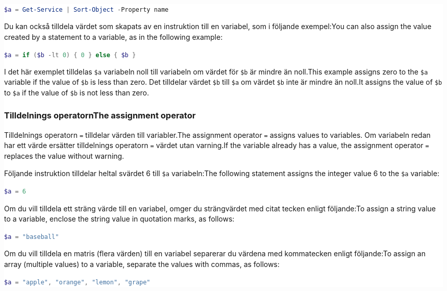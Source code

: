 ```powershell
$a = Get-Service | Sort-Object -Property name
```

<span data-ttu-id="fd40b-151">Du kan också tilldela värdet som skapats av en instruktion till en variabel, som i följande exempel:</span><span class="sxs-lookup"><span data-stu-id="fd40b-151">You can also assign the value created by a statement to a variable, as in the following example:</span></span>

```powershell
$a = if ($b -lt 0) { 0 } else { $b }
```

<span data-ttu-id="fd40b-152">I det här exemplet tilldelas `$a` variabeln noll till variabeln om värdet för `$b` är mindre än noll.</span><span class="sxs-lookup"><span data-stu-id="fd40b-152">This example assigns zero to the `$a` variable if the value of `$b` is less than zero.</span></span> <span data-ttu-id="fd40b-153">Det tilldelar värdet `$b` till `$a` om värdet `$b` inte är mindre än noll.</span><span class="sxs-lookup"><span data-stu-id="fd40b-153">It assigns the value of `$b` to `$a` if the value of `$b` is not less than zero.</span></span>

### <a name="the-assignment-operator"></a><span data-ttu-id="fd40b-154">Tilldelnings operatorn</span><span class="sxs-lookup"><span data-stu-id="fd40b-154">The assignment operator</span></span>

<span data-ttu-id="fd40b-155">Tilldelnings operatorn `=` tilldelar värden till variabler.</span><span class="sxs-lookup"><span data-stu-id="fd40b-155">The assignment operator `=` assigns values to variables.</span></span> <span data-ttu-id="fd40b-156">Om variabeln redan har ett värde ersätter tilldelnings operatorn `=` värdet utan varning.</span><span class="sxs-lookup"><span data-stu-id="fd40b-156">If the variable already has a value, the assignment operator `=` replaces the value without warning.</span></span>

<span data-ttu-id="fd40b-157">Följande instruktion tilldelar heltal svärdet 6 till `$a` variabeln:</span><span class="sxs-lookup"><span data-stu-id="fd40b-157">The following statement assigns the integer value 6 to the `$a` variable:</span></span>

```powershell
$a = 6
```

<span data-ttu-id="fd40b-158">Om du vill tilldela ett sträng värde till en variabel, omger du strängvärdet med citat tecken enligt följande:</span><span class="sxs-lookup"><span data-stu-id="fd40b-158">To assign a string value to a variable, enclose the string value in quotation marks, as follows:</span></span>

```powershell
$a = "baseball"
```

<span data-ttu-id="fd40b-159">Om du vill tilldela en matris (flera värden) till en variabel separerar du värdena med kommatecken enligt följande:</span><span class="sxs-lookup"><span data-stu-id="fd40b-159">To assign an array (multiple values) to a variable, separate the values with commas, as follows:</span></span>

```powershell
$a = "apple", "orange", "lemon", "grape"
```
